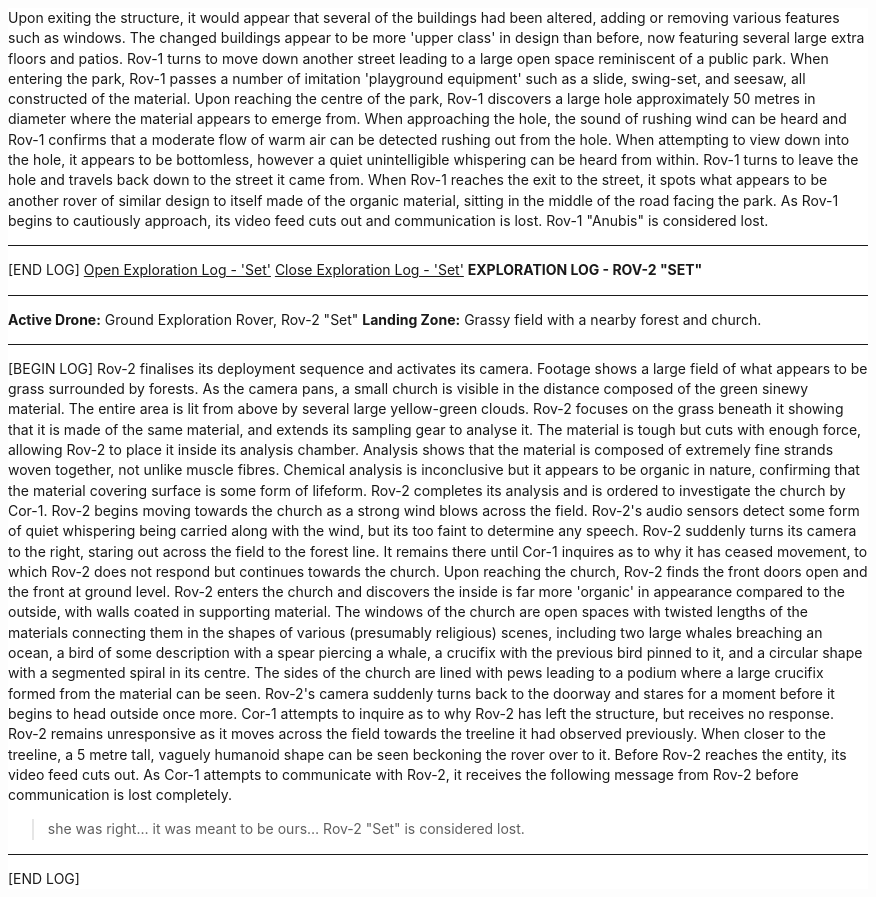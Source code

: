 Upon exiting the structure, it would appear that several of the buildings had been altered, adding or removing various features such as windows. The changed buildings appear to be more 'upper class' in design than before, now featuring several large extra floors and patios.
Rov-1 turns to move down another street leading to a large open space reminiscent of a public park. When entering the park, Rov-1 passes a number of imitation 'playground equipment' such as a slide, swing-set, and seesaw, all constructed of the material.
Upon reaching the centre of the park, Rov-1 discovers a large hole approximately 50 metres in diameter where the material appears to emerge from. When approaching the hole, the sound of rushing wind can be heard and Rov-1 confirms that a moderate flow of warm air can be detected rushing out from the hole. When attempting to view down into the hole, it appears to be bottomless, however a quiet unintelligible whispering can be heard from within.
Rov-1 turns to leave the hole and travels back down to the street it came from.
When Rov-1 reaches the exit to the street, it spots what appears to be another rover of similar design to itself made of the organic material, sitting in the middle of the road facing the park. As Rov-1 begins to cautiously approach, its video feed cuts out and communication is lost.
Rov-1 "Anubis" is considered lost.
* * *
[END LOG]
[Open Exploration Log - 'Set'](javascript:;)
[Close Exploration Log - 'Set'](javascript:;)
**EXPLORATION LOG - ROV-2 "SET"**
* * *
**Active Drone:** Ground Exploration Rover, Rov-2 "Set"
**Landing Zone:** Grassy field with a nearby forest and church.
* * *
[BEGIN LOG]
Rov-2 finalises its deployment sequence and activates its camera. Footage shows a large field of what appears to be grass surrounded by forests. As the camera pans, a small church is visible in the distance composed of the green sinewy material. The entire area is lit from above by several large yellow-green clouds.
Rov-2 focuses on the grass beneath it showing that it is made of the same material, and extends its sampling gear to analyse it. The material is tough but cuts with enough force, allowing Rov-2 to place it inside its analysis chamber.
Analysis shows that the material is composed of extremely fine strands woven together, not unlike muscle fibres. Chemical analysis is inconclusive but it appears to be organic in nature, confirming that the material covering surface is some form of lifeform.
Rov-2 completes its analysis and is ordered to investigate the church by Cor-1.
Rov-2 begins moving towards the church as a strong wind blows across the field. Rov-2's audio sensors detect some form of quiet whispering being carried along with the wind, but its too faint to determine any speech.
Rov-2 suddenly turns its camera to the right, staring out across the field to the forest line. It remains there until Cor-1 inquires as to why it has ceased movement, to which Rov-2 does not respond but continues towards the church.
Upon reaching the church, Rov-2 finds the front doors open and the front at ground level. Rov-2 enters the church and discovers the inside is far more 'organic' in appearance compared to the outside, with walls coated in supporting material. The windows of the church are open spaces with twisted lengths of the materials connecting them in the shapes of various (presumably religious) scenes, including two large whales breaching an ocean, a bird of some description with a spear piercing a whale, a crucifix with the previous bird pinned to it, and a circular shape with a segmented spiral in its centre.
The sides of the church are lined with pews leading to a podium where a large crucifix formed from the material can be seen.
Rov-2's camera suddenly turns back to the doorway and stares for a moment before it begins to head outside once more. Cor-1 attempts to inquire as to why Rov-2 has left the structure, but receives no response.
Rov-2 remains unresponsive as it moves across the field towards the treeline it had observed previously. When closer to the treeline, a 5 metre tall, vaguely humanoid shape can be seen beckoning the rover over to it. Before Rov-2 reaches the entity, its video feed cuts out.
As Cor-1 attempts to communicate with Rov-2, it receives the following message from Rov-2 before communication is lost completely.
> she was right… it was meant to be ours…
Rov-2 "Set" is considered lost.
* * *
[END LOG]